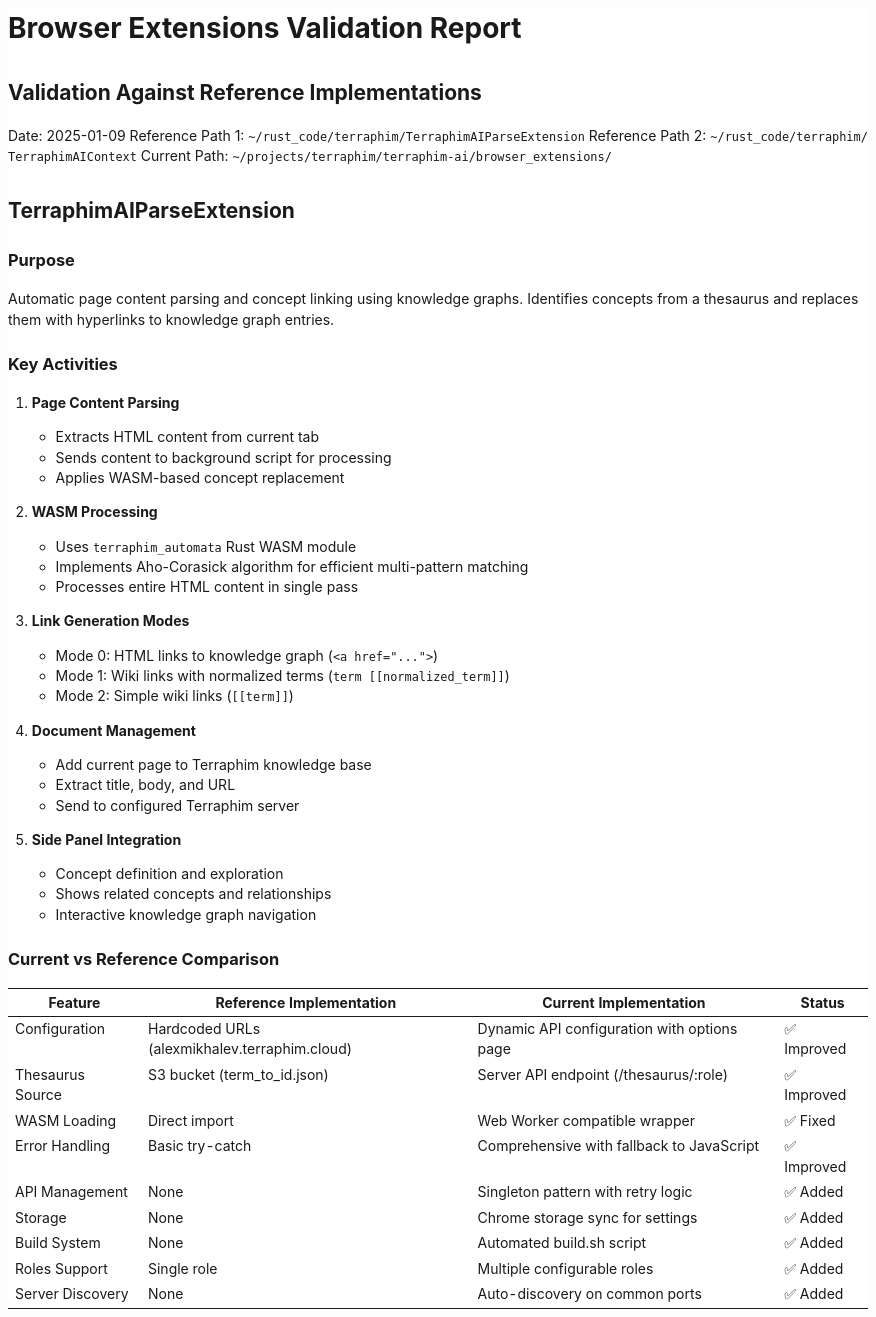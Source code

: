 # Browser Extensions Validation Report

## Validation Against Reference Implementations

Date: 2025-01-09
Reference Path 1: `~/rust_code/terraphim/TerraphimAIParseExtension`
Reference Path 2: `~/rust_code/terraphim/TerraphimAIContext`
Current Path: `~/projects/terraphim/terraphim-ai/browser_extensions/`

## TerraphimAIParseExtension

### Purpose
Automatic page content parsing and concept linking using knowledge graphs. Identifies concepts from a thesaurus and replaces them with hyperlinks to knowledge graph entries.

### Key Activities

1. **Page Content Parsing**
   - Extracts HTML content from current tab
   - Sends content to background script for processing
   - Applies WASM-based concept replacement

2. **WASM Processing**
   - Uses `terraphim_automata` Rust WASM module
   - Implements Aho-Corasick algorithm for efficient multi-pattern matching
   - Processes entire HTML content in single pass

3. **Link Generation Modes**
   - Mode 0: HTML links to knowledge graph (`<a href="...">`)
   - Mode 1: Wiki links with normalized terms (`term [[normalized_term]]`)
   - Mode 2: Simple wiki links (`[[term]]`)

4. **Document Management**
   - Add current page to Terraphim knowledge base
   - Extract title, body, and URL
   - Send to configured Terraphim server

5. **Side Panel Integration**
   - Concept definition and exploration
   - Shows related concepts and relationships
   - Interactive knowledge graph navigation

### Current vs Reference Comparison

| Feature | Reference Implementation | Current Implementation | Status |
|---------|-------------------------|----------------------|---------|
| Configuration | Hardcoded URLs (alexmikhalev.terraphim.cloud) | Dynamic API configuration with options page | ✅ Improved |
| Thesaurus Source | S3 bucket (term_to_id.json) | Server API endpoint (/thesaurus/:role) | ✅ Improved |
| WASM Loading | Direct import | Web Worker compatible wrapper | ✅ Fixed |
| Error Handling | Basic try-catch | Comprehensive with fallback to JavaScript | ✅ Improved |
| API Management | None | Singleton pattern with retry logic | ✅ Added |
| Storage | None | Chrome storage sync for settings | ✅ Added |
| Build System | None | Automated build.sh script | ✅ Added |
| Roles Support | Single role | Multiple configurable roles | ✅ Added |
| Server Discovery | None | Auto-discovery on common ports | ✅ Added |
